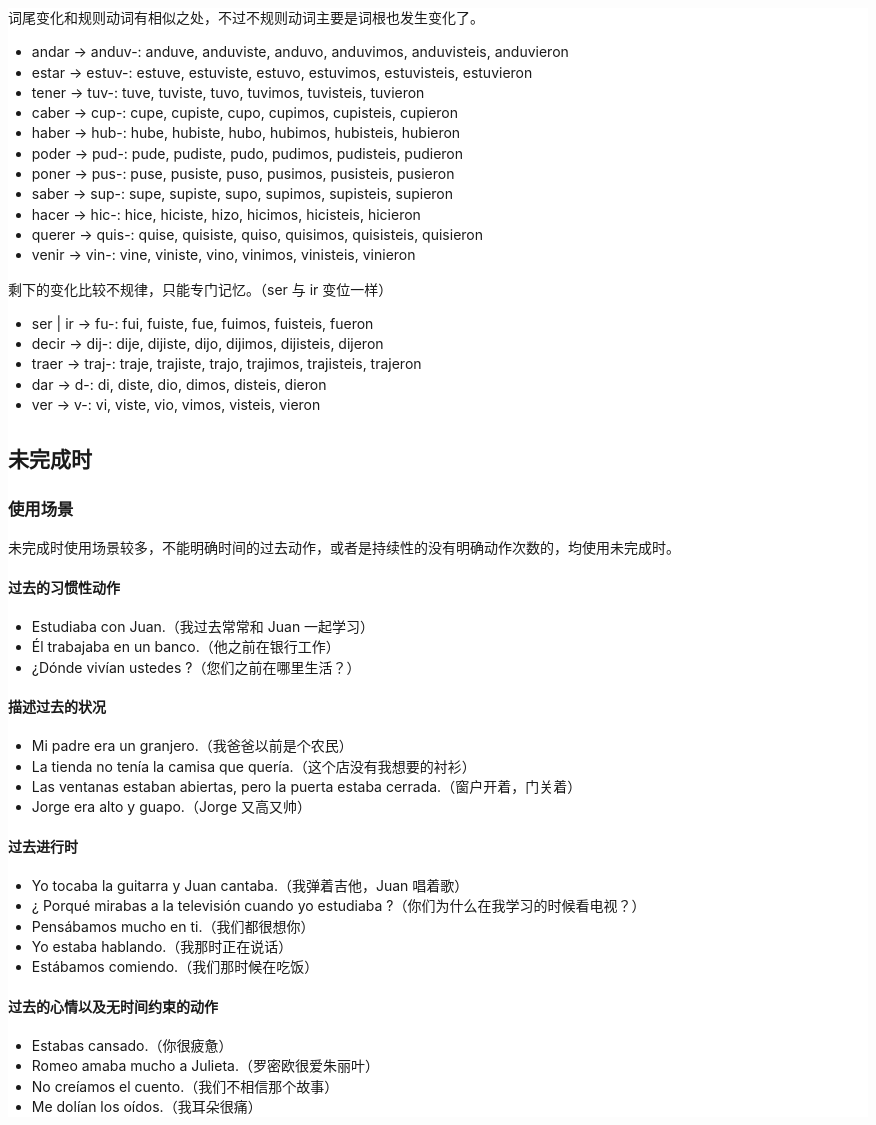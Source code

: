 词尾变化和规则动词有相似之处，不过不规则动词主要是词根也发生变化了。

- andar → anduv-: anduve, anduviste, anduvo, anduvimos, anduvisteis, anduvieron
- estar → estuv-: estuve, estuviste, estuvo, estuvimos, estuvisteis, estuvieron 
- tener → tuv-: tuve, tuviste, tuvo, tuvimos, tuvisteis, tuvieron 
- caber → cup-: cupe, cupiste, cupo, cupimos, cupisteis, cupieron 
- haber → hub-: hube, hubiste, hubo, hubimos, hubisteis, hubieron 
- poder → pud-: pude, pudiste, pudo, pudimos, pudisteis, pudieron 
- poner → pus-: puse, pusiste, puso, pusimos, pusisteis, pusieron 
- saber → sup-: supe, supiste, supo, supimos, supisteis, supieron 
- hacer → hic-: hice, hiciste, hizo, hicimos, hicisteis, hicieron 
- querer → quis-: quise, quisiste, quiso, quisimos, quisisteis, quisieron 
- venir → vin-: vine, viniste, vino, vinimos, vinisteis, vinieron 

剩下的变化比较不规律，只能专门记忆。（ser 与 ir 变位一样）

- ser | ir → fu-: fui, fuiste, fue, fuimos, fuisteis, fueron
- decir → dij-: dije, dijiste, dijo, dijimos, dijisteis, dijeron
- traer → traj-: traje, trajiste, trajo, trajimos, trajisteis, trajeron
- dar → d-: di, diste, dio, dimos, disteis, dieron
- ver → v-: vi, viste, vio, vimos, visteis, vieron

## 未完成时

### 使用场景

未完成时使用场景较多，不能明确时间的过去动作，或者是持续性的没有明确动作次数的，均使用未完成时。

#### 过去的习惯性动作

- Estudiaba con Juan.（我过去常常和 Juan 一起学习）
- Él trabajaba en un banco.（他之前在银行工作）
- ¿Dónde vivían ustedes ?（您们之前在哪里生活？）

#### 描述过去的状况

- Mi padre era un granjero.（我爸爸以前是个农民）
- La tienda no tenía la camisa que quería.（这个店没有我想要的衬衫）
- Las ventanas estaban abiertas, pero la puerta estaba cerrada.（窗户开着，门关着）
- Jorge era alto y guapo.（Jorge 又高又帅）

#### 过去进行时

- Yo tocaba la guitarra y Juan cantaba.（我弹着吉他，Juan 唱着歌）
- ¿ Porqué mirabas a la televisión cuando yo estudiaba ?（你们为什么在我学习的时候看电视？）
- Pensábamos mucho en ti.（我们都很想你）
- Yo estaba hablando.（我那时正在说话）
- Estábamos comiendo.（我们那时候在吃饭）

#### 过去的心情以及无时间约束的动作

- Estabas cansado.（你很疲惫）
- Romeo amaba mucho a Julieta.（罗密欧很爱朱丽叶）
- No creíamos el cuento.（我们不相信那个故事）
- Me dolían los oídos.（我耳朵很痛）
